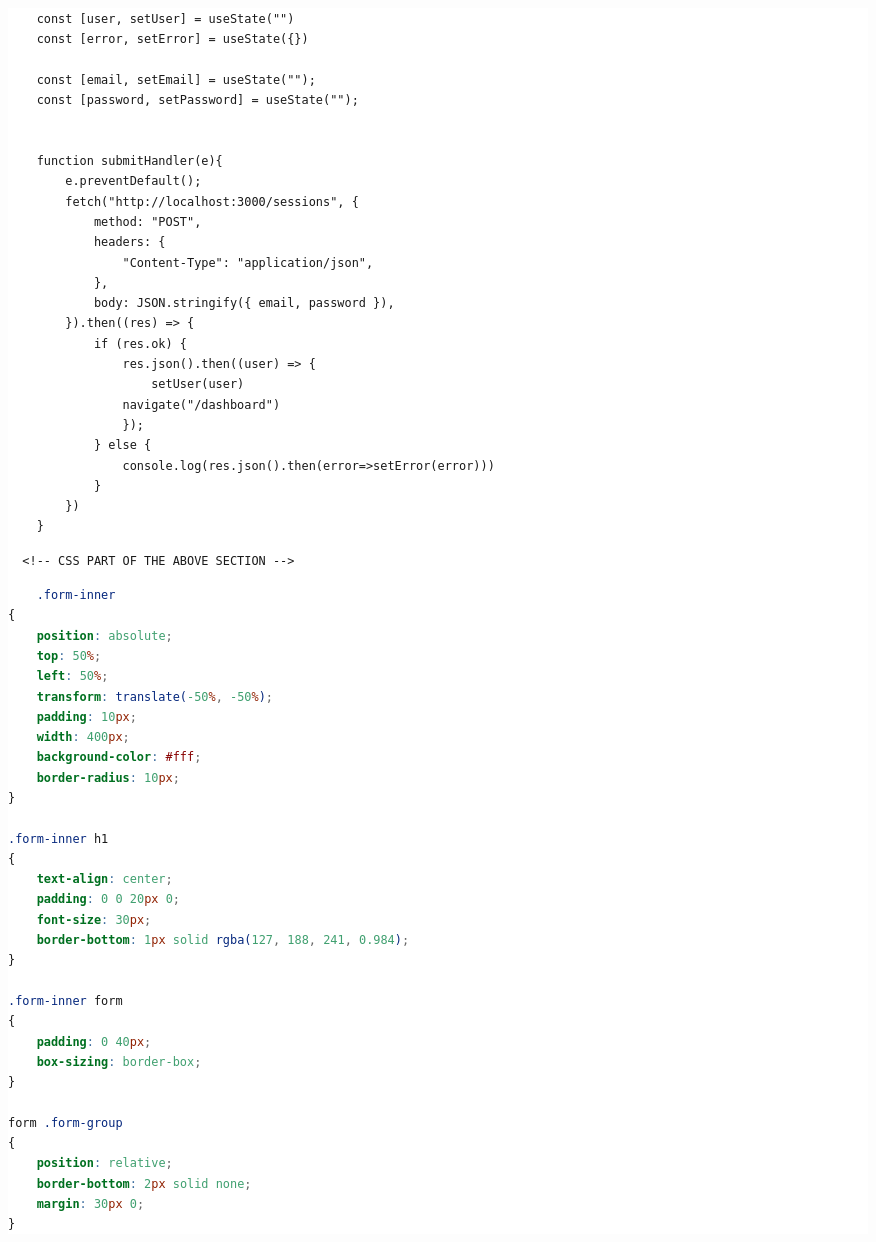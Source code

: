 ```React
    const [user, setUser] = useState("")
    const [error, setError] = useState({})
    
    const [email, setEmail] = useState("");
    const [password, setPassword] = useState("");


    function submitHandler(e){
        e.preventDefault();
        fetch("http://localhost:3000/sessions", {
            method: "POST",
            headers: {
                "Content-Type": "application/json",
            },
            body: JSON.stringify({ email, password }),
        }).then((res) => {
            if (res.ok) {
                res.json().then((user) => {
                    setUser(user)
                navigate("/dashboard")
                });
            } else {
                console.log(res.json().then(error=>setError(error)))
            }
        })
    }

  ```
      <!-- CSS PART OF THE ABOVE SECTION -->
```css
    .form-inner 
{
    position: absolute;
    top: 50%;
    left: 50%;
    transform: translate(-50%, -50%);
    padding: 10px;
    width: 400px;
    background-color: #fff;
    border-radius: 10px; 
}

.form-inner h1
{
    text-align: center;
    padding: 0 0 20px 0;
    font-size: 30px;
    border-bottom: 1px solid rgba(127, 188, 241, 0.984);
}

.form-inner form 
{
    padding: 0 40px;
    box-sizing: border-box;
}

form .form-group 
{
    position: relative;
    border-bottom: 2px solid none;
    margin: 30px 0;
}

```